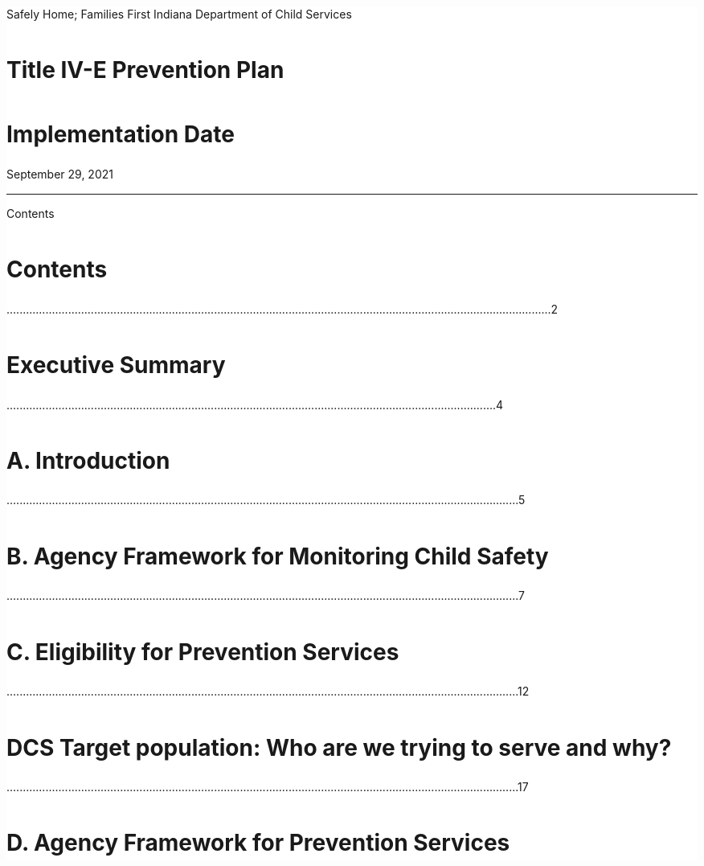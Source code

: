 Safely Home; Families First Indiana Department of Child Services
# Title IV-E Prevention Plan

# Implementation Date

September 29, 2021



---

Contents
# Contents

........................................................................................................................................................................2

# Executive Summary

.......................................................................................................................................................4

# A. Introduction

..............................................................................................................................................................5

# B. Agency Framework for Monitoring Child Safety

..............................................................................................................................................................7

# C. Eligibility for Prevention Services

..............................................................................................................................................................12

# DCS Target population: Who are we trying to serve and why?

..............................................................................................................................................................17

# D. Agency Framework for Prevention Services
